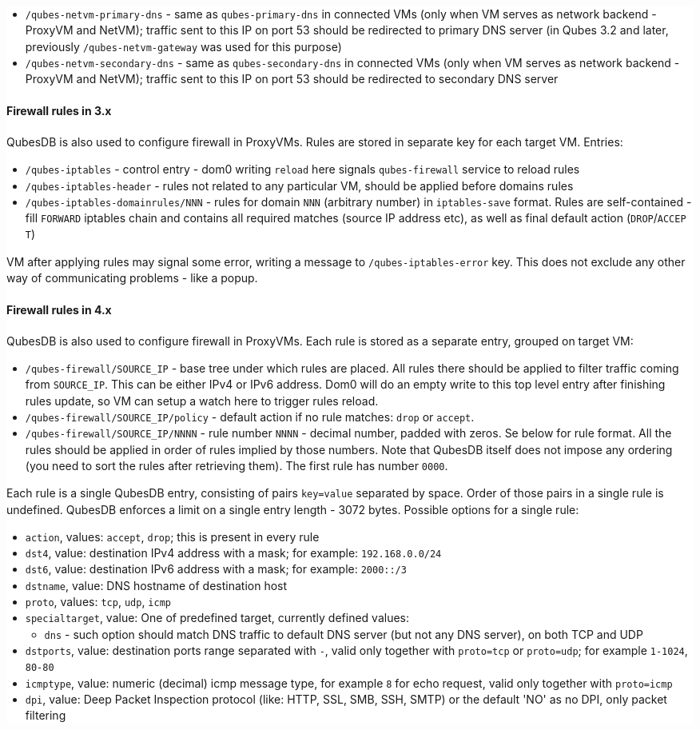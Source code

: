 -   `/qubes-netvm-primary-dns` - same as `qubes-primary-dns` in connected VMs (only when VM serves as network backend - ProxyVM and NetVM); traffic sent to this IP on port 53 should be redirected to primary DNS server (in Qubes 3.2 and later, previously `/qubes-netvm-gateway` was used for this purpose)
-   `/qubes-netvm-secondary-dns` - same as `qubes-secondary-dns` in connected VMs (only when VM serves as network backend - ProxyVM and NetVM); traffic sent to this IP on port 53 should be redirected to secondary DNS server

#### Firewall rules in 3.x ####

QubesDB is also used to configure firewall in ProxyVMs. Rules are stored in
separate key for each target VM. Entries:

- `/qubes-iptables` - control entry - dom0 writing `reload` here signals `qubes-firewall` service to reload rules
- `/qubes-iptables-header` - rules not related to any particular VM, should be applied before domains rules
- `/qubes-iptables-domainrules/NNN` - rules for domain `NNN` (arbitrary number)
in `iptables-save` format. Rules are self-contained - fill `FORWARD` iptables
chain and contains all required matches (source IP address etc), as well as
final default action (`DROP`/`ACCEPT`)

VM after applying rules may signal some error, writing a message to
`/qubes-iptables-error` key. This does not exclude any other way of
communicating problems - like a popup.

#### Firewall rules in 4.x ####

QubesDB is also used to configure firewall in ProxyVMs. Each rule is stored as
a separate entry, grouped on target VM:

- `/qubes-firewall/SOURCE_IP` - base tree under which rules are placed. All
rules there should be applied to filter traffic coming from `SOURCE_IP`. This
can be either IPv4 or IPv6 address.
Dom0 will do an empty write to this top level entry after finishing rules
update, so VM can setup a watch here to trigger rules reload.
- `/qubes-firewall/SOURCE_IP/policy` - default action if no rule matches:
`drop` or `accept`.
- `/qubes-firewall/SOURCE_IP/NNNN` - rule number `NNNN` - decimal number,
    padded with zeros. Se below for rule format. All the rules should be
    applied in order of rules implied by those numbers. Note that QubesDB
    itself does not impose any ordering (you need to sort the rules after
    retrieving them). The first rule has number `0000`.

Each rule is a single QubesDB entry, consisting of pairs `key=value` separated
by space. Order of those pairs in a single rule is undefined. QubesDB enforces
a limit on a single entry length - 3072 bytes.
Possible options for a single rule:

 - `action`, values: `accept`, `drop`; this is present in every rule
 - `dst4`, value: destination IPv4 address with a mask; for example: `192.168.0.0/24`
 - `dst6`, value: destination IPv6 address with a mask; for example: `2000::/3`
 - `dstname`, value: DNS hostname of destination host
 - `proto`, values: `tcp`, `udp`, `icmp`
 - `specialtarget`, value: One of predefined target, currently defined values:
   - `dns` - such option should match DNS traffic to default DNS server (but
      not any DNS server), on both TCP and UDP
 - `dstports`, value: destination ports range separated with `-`, valid only
 together with `proto=tcp` or `proto=udp`; for example `1-1024`, `80-80`
 - `icmptype`, value: numeric (decimal) icmp message type, for example `8` for
 echo request, valid only together with `proto=icmp`
 - `dpi`, value: Deep Packet Inspection protocol (like: HTTP, SSL, SMB, SSH, SMTP) or the default 'NO' as no DPI, only  packet filtering
